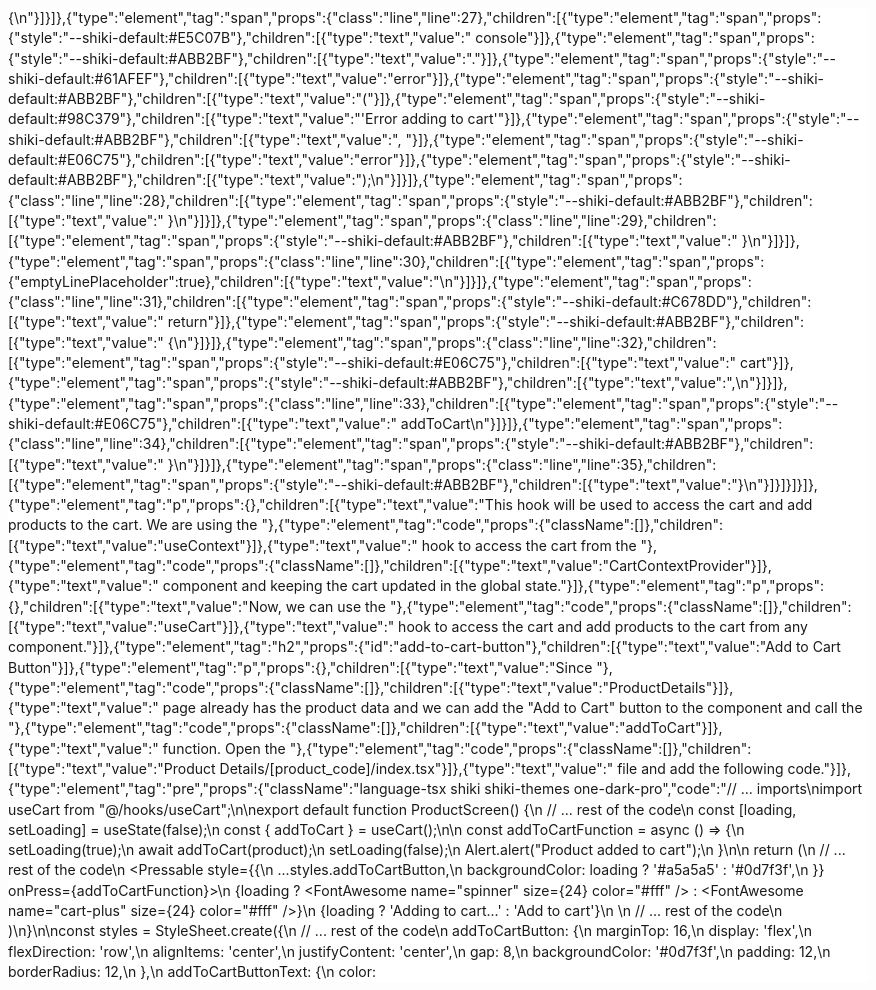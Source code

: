 {\n"}]}]},{"type":"element","tag":"span","props":{"class":"line","line":27},"children":[{"type":"element","tag":"span","props":{"style":"--shiki-default:#E5C07B"},"children":[{"type":"text","value":"      console"}]},{"type":"element","tag":"span","props":{"style":"--shiki-default:#ABB2BF"},"children":[{"type":"text","value":"."}]},{"type":"element","tag":"span","props":{"style":"--shiki-default:#61AFEF"},"children":[{"type":"text","value":"error"}]},{"type":"element","tag":"span","props":{"style":"--shiki-default:#ABB2BF"},"children":[{"type":"text","value":"("}]},{"type":"element","tag":"span","props":{"style":"--shiki-default:#98C379"},"children":[{"type":"text","value":"'Error adding to cart'"}]},{"type":"element","tag":"span","props":{"style":"--shiki-default:#ABB2BF"},"children":[{"type":"text","value":", "}]},{"type":"element","tag":"span","props":{"style":"--shiki-default:#E06C75"},"children":[{"type":"text","value":"error"}]},{"type":"element","tag":"span","props":{"style":"--shiki-default:#ABB2BF"},"children":[{"type":"text","value":");\n"}]}]},{"type":"element","tag":"span","props":{"class":"line","line":28},"children":[{"type":"element","tag":"span","props":{"style":"--shiki-default:#ABB2BF"},"children":[{"type":"text","value":"    }\n"}]}]},{"type":"element","tag":"span","props":{"class":"line","line":29},"children":[{"type":"element","tag":"span","props":{"style":"--shiki-default:#ABB2BF"},"children":[{"type":"text","value":"  }\n"}]}]},{"type":"element","tag":"span","props":{"class":"line","line":30},"children":[{"type":"element","tag":"span","props":{"emptyLinePlaceholder":true},"children":[{"type":"text","value":"\n"}]}]},{"type":"element","tag":"span","props":{"class":"line","line":31},"children":[{"type":"element","tag":"span","props":{"style":"--shiki-default:#C678DD"},"children":[{"type":"text","value":"  return"}]},{"type":"element","tag":"span","props":{"style":"--shiki-default:#ABB2BF"},"children":[{"type":"text","value":" {\n"}]}]},{"type":"element","tag":"span","props":{"class":"line","line":32},"children":[{"type":"element","tag":"span","props":{"style":"--shiki-default:#E06C75"},"children":[{"type":"text","value":"    cart"}]},{"type":"element","tag":"span","props":{"style":"--shiki-default:#ABB2BF"},"children":[{"type":"text","value":",\n"}]}]},{"type":"element","tag":"span","props":{"class":"line","line":33},"children":[{"type":"element","tag":"span","props":{"style":"--shiki-default:#E06C75"},"children":[{"type":"text","value":"    addToCart\n"}]}]},{"type":"element","tag":"span","props":{"class":"line","line":34},"children":[{"type":"element","tag":"span","props":{"style":"--shiki-default:#ABB2BF"},"children":[{"type":"text","value":"  }\n"}]}]},{"type":"element","tag":"span","props":{"class":"line","line":35},"children":[{"type":"element","tag":"span","props":{"style":"--shiki-default:#ABB2BF"},"children":[{"type":"text","value":"}\n"}]}]}]}]},{"type":"element","tag":"p","props":{},"children":[{"type":"text","value":"This hook will be used to access the cart and add products to the cart. We are using the "},{"type":"element","tag":"code","props":{"className":[]},"children":[{"type":"text","value":"useContext"}]},{"type":"text","value":" hook to access the cart from the "},{"type":"element","tag":"code","props":{"className":[]},"children":[{"type":"text","value":"CartContextProvider"}]},{"type":"text","value":" component and keeping the cart updated in the global state."}]},{"type":"element","tag":"p","props":{},"children":[{"type":"text","value":"Now, we can use the "},{"type":"element","tag":"code","props":{"className":[]},"children":[{"type":"text","value":"useCart"}]},{"type":"text","value":" hook to access the cart and add products to the cart from any component."}]},{"type":"element","tag":"h2","props":{"id":"add-to-cart-button"},"children":[{"type":"text","value":"Add to Cart Button"}]},{"type":"element","tag":"p","props":{},"children":[{"type":"text","value":"Since "},{"type":"element","tag":"code","props":{"className":[]},"children":[{"type":"text","value":"ProductDetails"}]},{"type":"text","value":" page already has the product data and we can add the \"Add to Cart\" button to the component and call the "},{"type":"element","tag":"code","props":{"className":[]},"children":[{"type":"text","value":"addToCart"}]},{"type":"text","value":" function. Open the "},{"type":"element","tag":"code","props":{"className":[]},"children":[{"type":"text","value":"Product Details/[product_code]/index.tsx"}]},{"type":"text","value":" file and add the following code."}]},{"type":"element","tag":"pre","props":{"className":"language-tsx shiki shiki-themes one-dark-pro","code":"// ... imports\nimport useCart from \"@/hooks/useCart\";\n\nexport default function ProductScreen() {\n  // ... rest of the code\n  const [loading, setLoading] = useState(false);\n  const { addToCart } = useCart();\n\n  const addToCartFunction = async () => {\n    setLoading(true);\n    await addToCart(product);\n    setLoading(false);\n    Alert.alert(\"Product added to cart\");\n  }\n\n  return (\n    // ... rest of the code\n    <Pressable style={{\n          ...styles.addToCartButton,\n          backgroundColor: loading ? '#a5a5a5' : '#0d7f3f',\n        }} onPress={addToCartFunction}>\n          {loading ? <FontAwesome name=\"spinner\" size={24} color=\"#fff\" /> : <FontAwesome name=\"cart-plus\" size={24} color=\"#fff\" />}\n          <Text style={styles.addToCartButtonText}>{loading ? 'Adding to cart...' : 'Add to cart'}</Text>\n    </Pressable>\n    // ... rest of the code\n  )\n}\n\nconst styles = StyleSheet.create({\n  // ... rest of the code\n  addToCartButton: {\n    marginTop: 16,\n    display: 'flex',\n    flexDirection: 'row',\n    alignItems: 'center',\n    justifyContent: 'center',\n    gap: 8,\n    backgroundColor: '#0d7f3f',\n    padding: 12,\n    borderRadius: 12,\n  },\n  addToCartButtonText: {\n    color: